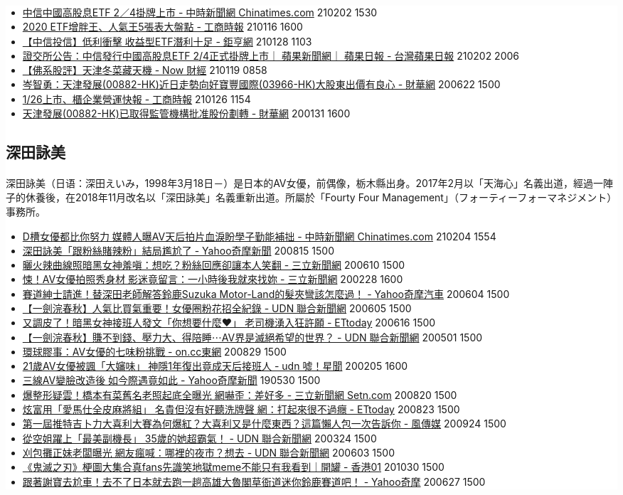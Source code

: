 - [中信中國高股息ETF 2／4掛牌上市 - 中時新聞網 Chinatimes.com](https://www.chinatimes.com/realtimenews/20210202003609-260410 "中信中國高股息ETF 2／4掛牌上市 - 中時新聞網 Chinatimes.com") 210202 1530
- [2020 ETF增胖王、人氣王5張表大盤點 - 工商時報](https://ctee.com.tw/wealth/tutor/403250.html "2020 ETF增胖王、人氣王5張表大盤點 - 工商時報") 210116 1600
- [【中信投信】低利衝擊 收益型ETF潛利十足 - 鉅亨網](https://news.cnyes.com/news/id/4563803 "【中信投信】低利衝擊 收益型ETF潛利十足 - 鉅亨網") 210128 1103
- [證交所公告：中信發行中國高股息ETF 2/4正式掛牌上市｜ 蘋果新聞網｜ 蘋果日報 - 台灣蘋果日報](https://tw.appledaily.com/property/20210202/BSKBTQKE3JEARLMLIRWAMEC3GM/ "證交所公告：中信發行中國高股息ETF 2/4正式掛牌上市｜ 蘋果新聞網｜ 蘋果日報 - 台灣蘋果日報") 210202 2006
- [【佛系股評】天津冬菜藏天機 - Now 財經](https://finance.now.com/mobile/news/article/635262 "【佛系股評】天津冬菜藏天機 - Now 財經") 210119 0858
- [岑智勇：天津發展(00882-HK)近日走勢向好寶豐國際(03966-HK)大股東出價有良心 - 財華網](https://www.finet.hk/newscenter/news_content/5eeffb14bde0b33df47429c0 "岑智勇：天津發展(00882-HK)近日走勢向好寶豐國際(03966-HK)大股東出價有良心 - 財華網") 200622 1500
- [1/26上市、櫃企業營運快報 - 工商時報](https://ctee.com.tw/news/stock/408552.html "1/26上市、櫃企業營運快報 - 工商時報") 210126 1154
- [天津發展(00882-HK)已取得監管機構批准股份劃轉 - 財華網](https://www.finet.hk/newscenter/news_content/5e33aa39bde0b34b47709c8c "天津發展(00882-HK)已取得監管機構批准股份劃轉 - 財華網") 200131 1600

## 深田詠美

深田詠美（日语：深田えいみ，1998年3月18日－）是日本的AV女優，前偶像，栃木縣出身。2017年2月以「天海心」名義出道，經過一陣子的休養後，在2018年11月改名以「深田詠美」名義重新出道。所屬於「Fourty Four Management」（フォーティーフォーマネジメント）事務所。
- [D槽女優都比你努力 媒體人曝AV天后拍片血淚盼學子勤能補拙 - 中時新聞網 Chinatimes.com](https://www.chinatimes.com/realtimenews/20210204003904-260402 "D槽女優都比你努力 媒體人曝AV天后拍片血淚盼學子勤能補拙 - 中時新聞網 Chinatimes.com") 210204 1554
- [深田詠美「跟粉絲賭辣粉」結局尷尬了 - Yahoo奇摩新聞](https://tw.news.yahoo.com/%E6%B7%B1%E7%94%B0%E8%A9%A0%E7%BE%8E-%E8%B7%9F%E7%B2%89%E7%B5%B2%E8%B3%AD%E8%BE%A3%E7%B2%89-%E7%B5%90%E5%B1%80%E5%B0%B7%E5%B0%AC%E4%BA%86-121005855.html "深田詠美「跟粉絲賭辣粉」結局尷尬了 - Yahoo奇摩新聞") 200815 1500
- [曬火辣曲線照暗黑女神羞嗔：想吃？粉絲回應卻讓本人笑翻 - 三立新聞網](https://star.setn.com/news/759554 "曬火辣曲線照暗黑女神羞嗔：想吃？粉絲回應卻讓本人笑翻 - 三立新聞網") 200610 1500
- [悚！AV女優拍照秀身材 影迷竟留言：一小時後我就來找妳 - 三立新聞網](https://www.setn.com/News.aspx?NewsID=697975 "悚！AV女優拍照秀身材 影迷竟留言：一小時後我就來找妳 - 三立新聞網") 200228 1600
- [賽道紳士請進！替深田老師解答鈴鹿Suzuka Motor-Land的髮夾彎該怎麼過！ - Yahoo奇摩汽車](https://autos.yahoo.com.tw/news/suzuka-motor-land-raiders-170838401.html "賽道紳士請進！替深田老師解答鈴鹿Suzuka Motor-Land的髮夾彎該怎麼過！ - Yahoo奇摩汽車") 200604 1500
- [【一劍浣春秋】人氣比買氣重要！女優圈粉花招全紀錄 - UDN 聯合新聞網](https://udn.com/news/story/120914/4615552 "【一劍浣春秋】人氣比買氣重要！女優圈粉花招全紀錄 - UDN 聯合新聞網") 200605 1500
- [又調皮了！暗黑女神接班人發文「你想要什麼❤」 老司機湧入狂許願 - ETtoday](https://www.ettoday.net/dalemon/post/50759 "又調皮了！暗黑女神接班人發文「你想要什麼❤」 老司機湧入狂許願 - ETtoday") 200616 1500
- [【一劍浣春秋】賺不到錢、壓力大、得陪睡⋯AV界是滅絕希望的世界？ - UDN 聯合新聞網](https://udn.com/news/story/120914/4533195 "【一劍浣春秋】賺不到錢、壓力大、得陪睡⋯AV界是滅絕希望的世界？ - UDN 聯合新聞網") 200501 1500
- [環球膠事：AV女優的七味粉挑戰 - on.cc東網](https://hk.on.cc/hk/bkn/cnt/entertainment/20200829/bkn-20200829151526794-0829_00862_001.html "環球膠事：AV女優的七味粉挑戰 - on.cc東網") 200829 1500
- [21歲AV女優被諷「大嬸味」 神隱1年復出竟成天后接班人 - udn 噓！星聞](https://stars.udn.com/star/story/120661/4323427 "21歲AV女優被諷「大嬸味」 神隱1年復出竟成天后接班人 - udn 噓！星聞") 200205 1600
- [三線AV變臉改造後 如今際遇竟如此 - Yahoo奇摩新聞](https://tw.news.yahoo.com/%E4%B8%89%E7%B7%9Aav%E8%AE%8A%E8%87%89%E6%94%B9%E9%80%A0%E5%BE%8C-%E5%A6%82%E4%BB%8A%E9%9A%9B%E9%81%87%E7%AB%9F%E5%A6%82%E6%AD%A4-151007777.html "三線AV變臉改造後 如今際遇竟如此 - Yahoo奇摩新聞") 190530 1500
- [爆整形疑雲！橋本有菜舊名老照起底全曝光 網嚇歪：差好多 - 三立新聞網 Setn.com](https://www.setn.com/News.aspx?NewsID=800250 "爆整形疑雲！橋本有菜舊名老照起底全曝光 網嚇歪：差好多 - 三立新聞網 Setn.com") 200820 1500
- [炫富用「愛馬仕全皮麻將組」 名貴但沒有好聽洗牌聲 網：打起來很不過癮 - ETtoday](https://www.ettoday.net/dalemon/post/51706 "炫富用「愛馬仕全皮麻將組」 名貴但沒有好聽洗牌聲 網：打起來很不過癮 - ETtoday") 200823 1500
- [第一屆推特吉卜力大喜利大賽為何爆紅？大喜利又是什麼東西？這篇懶人包一次告訴你 - 風傳媒](https://www.storm.mg/lifestyle/3058817 "第一屆推特吉卜力大喜利大賽為何爆紅？大喜利又是什麼東西？這篇懶人包一次告訴你 - 風傳媒") 200924 1500
- [從空姐躍上「最美副機長」 35歲的她超霸氣！ - UDN 聯合新聞網](https://udn.com/news/story/120914/4439909 "從空姐躍上「最美副機長」 35歲的她超霸氣！ - UDN 聯合新聞網") 200324 1500
- [刈包攤正妹老闆曝光 網友瘋喊：哪裡的夜市？想去 - UDN 聯合新聞網](https://udn.com/news/story/120914/4610681 "刈包攤正妹老闆曝光 網友瘋喊：哪裡的夜市？想去 - UDN 聯合新聞網") 200603 1500
- [《鬼滅之刃》梗圖大集合真fans先識笑地獄meme不能只有我看到｜開罐 - 香港01](https://www.hk01.com/%E9%96%8B%E7%BD%90/539634/%E9%AC%BC%E6%BB%85%E4%B9%8B%E5%88%83-%E6%A2%97%E5%9C%96%E5%A4%A7%E9%9B%86%E5%90%88-%E7%9C%9Ffans%E5%85%88%E8%AD%98%E7%AC%91-%E5%9C%B0%E7%8D%84meme%E4%B8%8D%E8%83%BD%E5%8F%AA%E6%9C%89%E6%88%91%E7%9C%8B%E5%88%B0 "《鬼滅之刃》梗圖大集合真fans先識笑地獄meme不能只有我看到｜開罐 - 香港01") 201030 1500
- [跟著謝寶去尬車！去不了日本就去跑一趟高雄大魯閣草衙道迷你鈴鹿賽道吧！ - Yahoo奇摩](https://tw.autos.yahoo.com/news/2020-suzuka-circuit-park-160835496.html "跟著謝寶去尬車！去不了日本就去跑一趟高雄大魯閣草衙道迷你鈴鹿賽道吧！ - Yahoo奇摩") 200627 1500